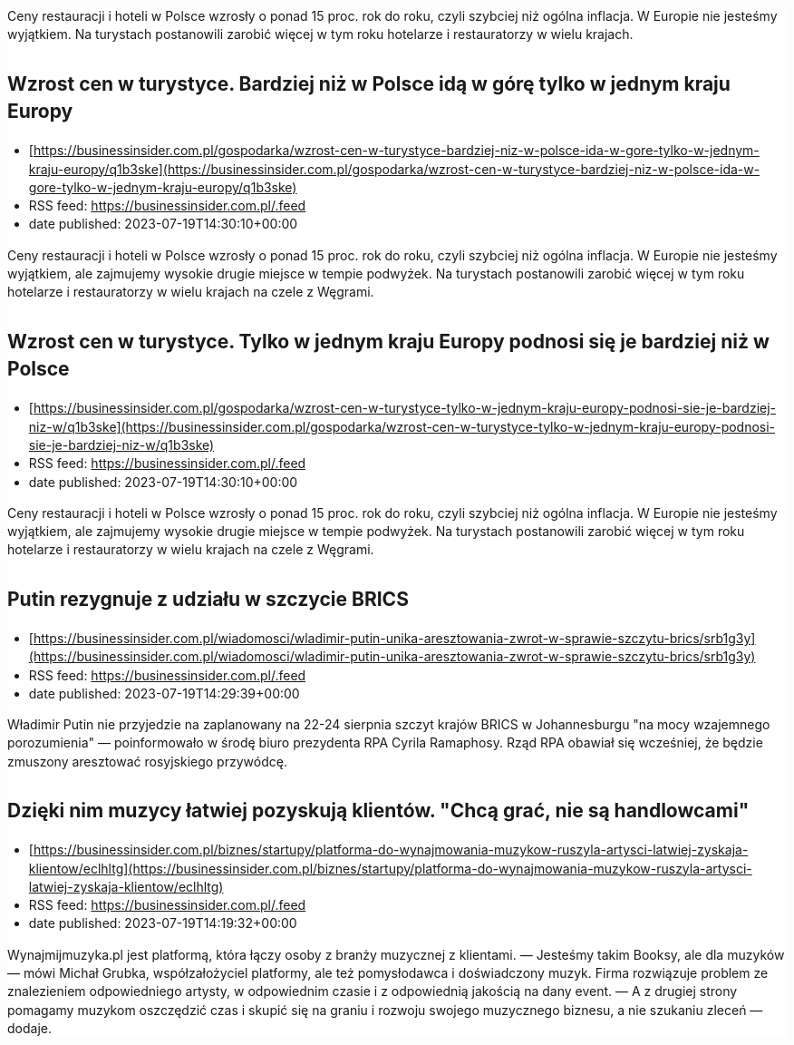 Ceny restauracji i hoteli w Polsce wzrosły o ponad 15 proc. rok do roku, czyli szybciej niż ogólna inflacja. W Europie nie jesteśmy wyjątkiem. Na turystach postanowili zarobić więcej w tym roku hotelarze i restauratorzy w wielu krajach.

## Wzrost cen w turystyce. Bardziej niż w Polsce idą w górę tylko w jednym kraju Europy
 - [https://businessinsider.com.pl/gospodarka/wzrost-cen-w-turystyce-bardziej-niz-w-polsce-ida-w-gore-tylko-w-jednym-kraju-europy/q1b3ske](https://businessinsider.com.pl/gospodarka/wzrost-cen-w-turystyce-bardziej-niz-w-polsce-ida-w-gore-tylko-w-jednym-kraju-europy/q1b3ske)
 - RSS feed: https://businessinsider.com.pl/.feed
 - date published: 2023-07-19T14:30:10+00:00

Ceny restauracji i hoteli w Polsce wzrosły o ponad 15 proc. rok do roku, czyli szybciej niż ogólna inflacja. W Europie nie jesteśmy wyjątkiem, ale zajmujemy wysokie drugie miejsce w tempie podwyżek. Na turystach postanowili zarobić więcej w tym roku hotelarze i restauratorzy w wielu krajach na czele z Węgrami.

## Wzrost cen w turystyce. Tylko w jednym kraju Europy podnosi się je bardziej niż w Polsce
 - [https://businessinsider.com.pl/gospodarka/wzrost-cen-w-turystyce-tylko-w-jednym-kraju-europy-podnosi-sie-je-bardziej-niz-w/q1b3ske](https://businessinsider.com.pl/gospodarka/wzrost-cen-w-turystyce-tylko-w-jednym-kraju-europy-podnosi-sie-je-bardziej-niz-w/q1b3ske)
 - RSS feed: https://businessinsider.com.pl/.feed
 - date published: 2023-07-19T14:30:10+00:00

Ceny restauracji i hoteli w Polsce wzrosły o ponad 15 proc. rok do roku, czyli szybciej niż ogólna inflacja. W Europie nie jesteśmy wyjątkiem, ale zajmujemy wysokie drugie miejsce w tempie podwyżek. Na turystach postanowili zarobić więcej w tym roku hotelarze i restauratorzy w wielu krajach na czele z Węgrami.

## Putin rezygnuje z udziału w szczycie BRICS
 - [https://businessinsider.com.pl/wiadomosci/wladimir-putin-unika-aresztowania-zwrot-w-sprawie-szczytu-brics/srb1g3y](https://businessinsider.com.pl/wiadomosci/wladimir-putin-unika-aresztowania-zwrot-w-sprawie-szczytu-brics/srb1g3y)
 - RSS feed: https://businessinsider.com.pl/.feed
 - date published: 2023-07-19T14:29:39+00:00

Władimir Putin nie przyjedzie na zaplanowany na 22-24 sierpnia szczyt krajów BRICS w Johannesburgu "na mocy wzajemnego porozumienia" — poinformowało w środę biuro prezydenta RPA Cyrila Ramaphosy. Rząd RPA obawiał się wcześniej, że będzie zmuszony aresztować rosyjskiego przywódcę.

## Dzięki nim muzycy łatwiej pozyskują klientów. "Chcą grać, nie są handlowcami"
 - [https://businessinsider.com.pl/biznes/startupy/platforma-do-wynajmowania-muzykow-ruszyla-artysci-latwiej-zyskaja-klientow/eclhltg](https://businessinsider.com.pl/biznes/startupy/platforma-do-wynajmowania-muzykow-ruszyla-artysci-latwiej-zyskaja-klientow/eclhltg)
 - RSS feed: https://businessinsider.com.pl/.feed
 - date published: 2023-07-19T14:19:32+00:00

Wynajmijmuzyka.pl jest platformą, która łączy osoby z branży muzycznej z klientami. — Jesteśmy takim Booksy, ale dla muzyków — mówi Michał Grubka, współzałożyciel platformy, ale też pomysłodawca i doświadczony muzyk. Firma rozwiązuje problem ze znalezieniem odpowiedniego artysty, w odpowiednim czasie i z odpowiednią jakością na dany event. — A z drugiej strony pomagamy muzykom oszczędzić czas i skupić się na graniu i rozwoju swojego muzycznego biznesu, a nie szukaniu zleceń — dodaje.
